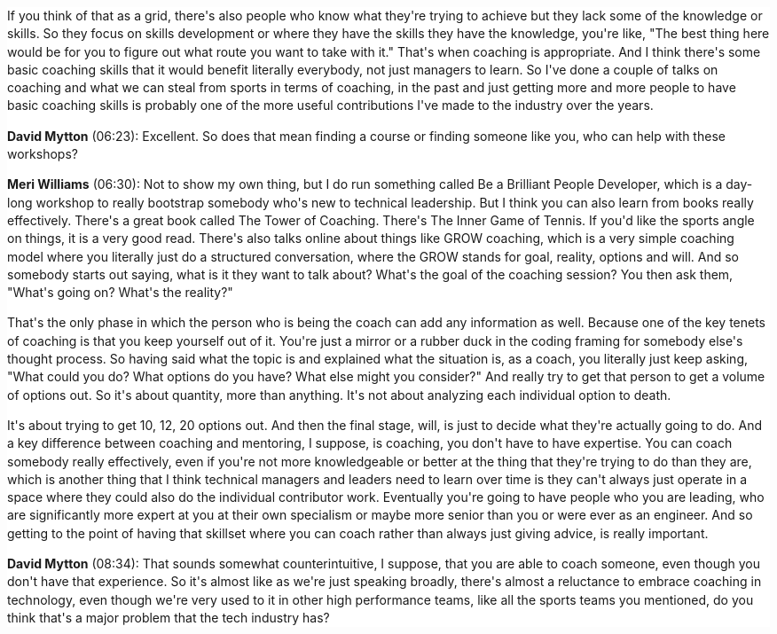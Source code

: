 If you think of that as a grid, there's also people who know what they're trying
to achieve but they lack some of the knowledge or skills. So they focus on
skills development or where they have the skills they have the knowledge, you're
like, "The best thing here would be for you to figure out what route you want to
take with it." That's when coaching is appropriate. And I think there's some
basic coaching skills that it would benefit literally everybody, not just
managers to learn. So I've done a couple of talks on coaching and what we can
steal from sports in terms of coaching, in the past and just getting more and
more people to have basic coaching skills is probably one of the more useful
contributions I've made to the industry over the years.

**David Mytton** (06:23): Excellent. So does that mean finding a course or
finding someone like you, who can help with these workshops?

**Meri Williams** (06:30): Not to show my own thing, but I do run something
called Be a Brilliant People Developer, which is a day-long workshop to really
bootstrap somebody who's new to technical leadership. But I think you can also
learn from books really effectively. There's a great book called The Tower of
Coaching. There's The Inner Game of Tennis. If you'd like the sports angle on
things, it is a very good read. There's also talks online about things like GROW
coaching, which is a very simple coaching model where you literally just do a
structured conversation, where the GROW stands for goal, reality, options and
will. And so somebody starts out saying, what is it they want to talk about?
What's the goal of the coaching session? You then ask them, "What's going on?
What's the reality?"

That's the only phase in which the person who is being the coach can add any
information as well. Because one of the key tenets of coaching is that you keep
yourself out of it. You're just a mirror or a rubber duck in the coding framing
for somebody else's thought process. So having said what the topic is and
explained what the situation is, as a coach, you literally just keep asking,
"What could you do? What options do you have? What else might you consider?" And
really try to get that person to get a volume of options out. So it's about
quantity, more than anything. It's not about analyzing each individual option to
death.

It's about trying to get 10, 12, 20 options out. And then the final stage, will,
is just to decide what they're actually going to do. And a key difference
between coaching and mentoring, I suppose, is coaching, you don't have to have
expertise. You can coach somebody really effectively, even if you're not more
knowledgeable or better at the thing that they're trying to do than they are,
which is another thing that I think technical managers and leaders need to learn
over time is they can't always just operate in a space where they could also do
the individual contributor work. Eventually you're going to have people who you
are leading, who are significantly more expert at you at their own specialism or
maybe more senior than you or were ever as an engineer. And so getting to the
point of having that skillset where you can coach rather than always just giving
advice, is really important.

**David Mytton** (08:34): That sounds somewhat counterintuitive, I suppose, that
you are able to coach someone, even though you don't have that experience. So
it's almost like as we're just speaking broadly, there's almost a reluctance to
embrace coaching in technology, even though we're very used to it in other high
performance teams, like all the sports teams you mentioned, do you think that's
a major problem that the tech industry has?
